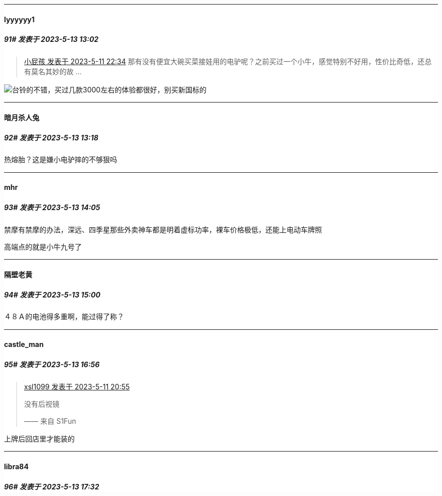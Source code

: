 
*****

####  lyyyyyy1  
##### 91#       发表于 2023-5-13 13:02

<blockquote><a href="httphttps://bbs.saraba1st.com/2b/forum.php?mod=redirect&amp;goto=findpost&amp;pid=60815820&amp;ptid=2133924" target="_blank">小屁孩 发表于 2023-5-11 22:34</a>
那有没有便宜大碗买菜接娃用的电驴呢？之前买过一个小牛，感觉特别不好用，性价比奇低，还总有莫名其妙的故 ...</blockquote>
<img src="https://static.saraba1st.com/image/smiley/face2017/043.png" referrerpolicy="no-referrer">台铃的不错，买过几款3000左右的体验都很好，别买新国标的


*****

####  暗月杀人兔  
##### 92#       发表于 2023-5-13 13:18

热熔胎？这是嫌小电驴摔的不够狠吗


*****

####  mhr  
##### 93#       发表于 2023-5-13 14:05

禁摩有禁摩的办法，深远、四季星那些外卖神车都是明着虚标功率，裸车价格极低，还能上电动车牌照

高端点的就是小牛九号了


*****

####  隔壁老黄  
##### 94#       发表于 2023-5-13 15:00

４８Ａ的电池得多重啊，能过得了称？


*****

####  castle_man  
##### 95#       发表于 2023-5-13 16:56

<blockquote><a href="httphttps://bbs.saraba1st.com/2b/forum.php?mod=redirect&amp;goto=findpost&amp;pid=60814409&amp;ptid=2133924" target="_blank">xsl1099 发表于 2023-5-11 20:55</a>

没有后视镜

—— 来自 S1Fun</blockquote>
上牌后回店里才能装的


*****

####  libra84  
##### 96#       发表于 2023-5-13 17:32
